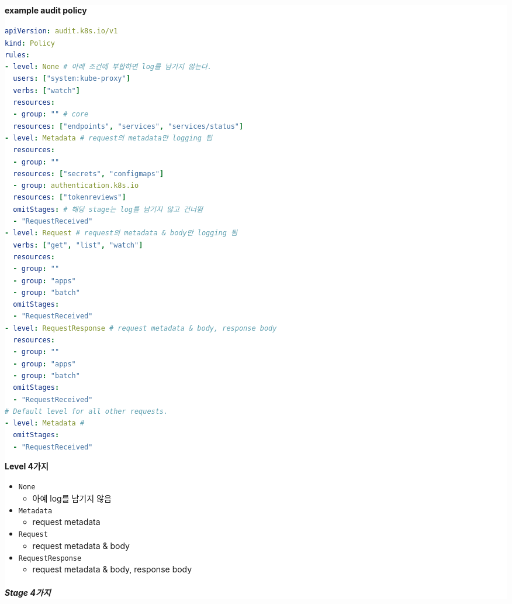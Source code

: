 **example audit policy**

```yaml
apiVersion: audit.k8s.io/v1
kind: Policy
rules:
- level: None # 아래 조건에 부합하면 log를 남기지 않는다.
  users: ["system:kube-proxy"]
  verbs: ["watch"]
  resources:
  - group: "" # core
  resources: ["endpoints", "services", "services/status"]
- level: Metadata # request의 metadata만 logging 됨
  resources:
  - group: ""
  resources: ["secrets", "configmaps"]
  - group: authentication.k8s.io
  resources: ["tokenreviews"]
  omitStages: # 해당 stage는 log를 남기지 않고 건너뜀
  - "RequestReceived"
- level: Request # request의 metadata & body만 logging 됨
  verbs: ["get", "list", "watch"]
  resources:
  - group: ""
  - group: "apps"
  - group: "batch"
  omitStages:
  - "RequestReceived"
- level: RequestResponse # request metadata & body, response body
  resources:
  - group: ""
  - group: "apps"
  - group: "batch"
  omitStages:
  - "RequestReceived"
# Default level for all other requests.
- level: Metadata #
  omitStages:
  - "RequestReceived"
```

**Level 4가지**

- `None`
  - 아예 log를 남기지 않음
- `Metadata`
  - request metadata
- `Request`
  - request metadata & body
- `RequestResponse`
  - request metadata & body, response body

##### Stage 4가지 
